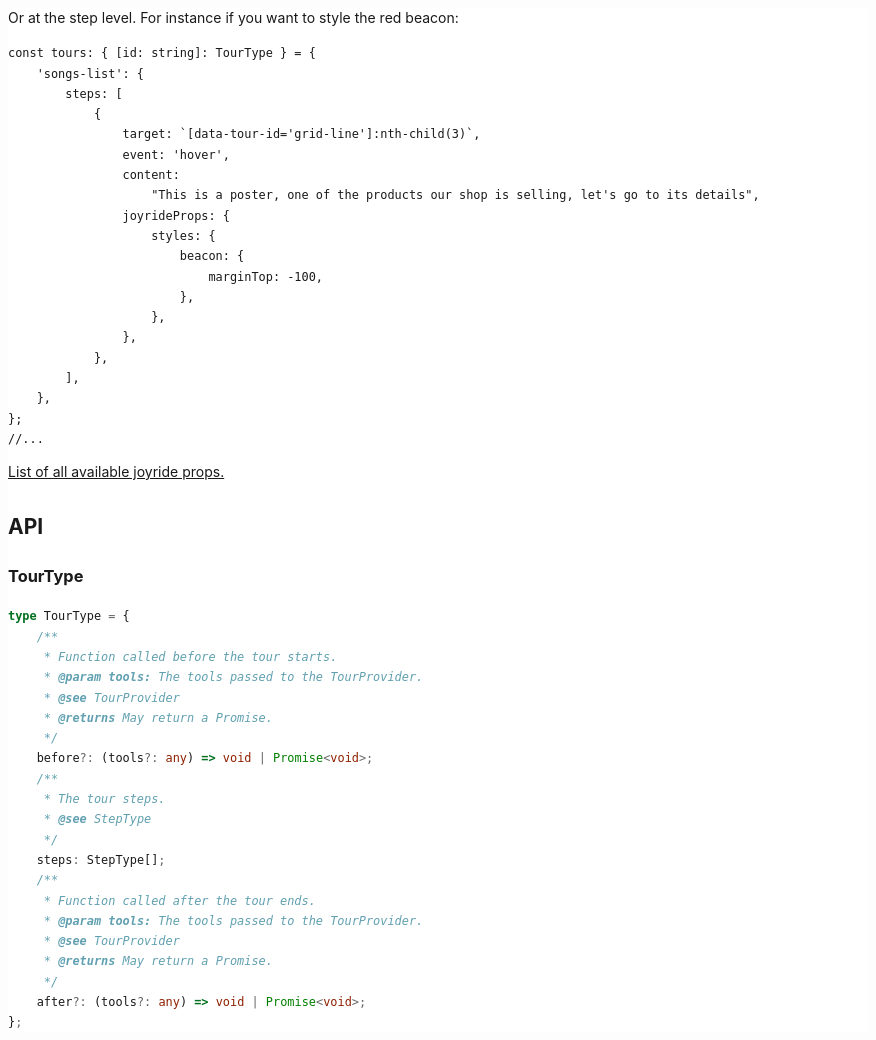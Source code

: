 Or at the step level. For instance if you want to style the red beacon:

```tsx
const tours: { [id: string]: TourType } = {
    'songs-list': {
        steps: [
            {
                target: `[data-tour-id='grid-line']:nth-child(3)`,
                event: 'hover',
                content:
                    "This is a poster, one of the products our shop is selling, let's go to its details",
                joyrideProps: {
                    styles: {
                        beacon: {
                            marginTop: -100,
                        },
                    },
                },
            },
        ],
    },
};
//...
```

[List of all available joyride props.](https://docs.react-joyride.com/props)

## API

### TourType

```ts
type TourType = {
    /**
     * Function called before the tour starts.
     * @param tools: The tools passed to the TourProvider.
     * @see TourProvider
     * @returns May return a Promise.
     */
    before?: (tools?: any) => void | Promise<void>;
    /**
     * The tour steps.
     * @see StepType
     */
    steps: StepType[];
    /**
     * Function called after the tour ends.
     * @param tools: The tools passed to the TourProvider.
     * @see TourProvider
     * @returns May return a Promise.
     */
    after?: (tools?: any) => void | Promise<void>;
};
```
